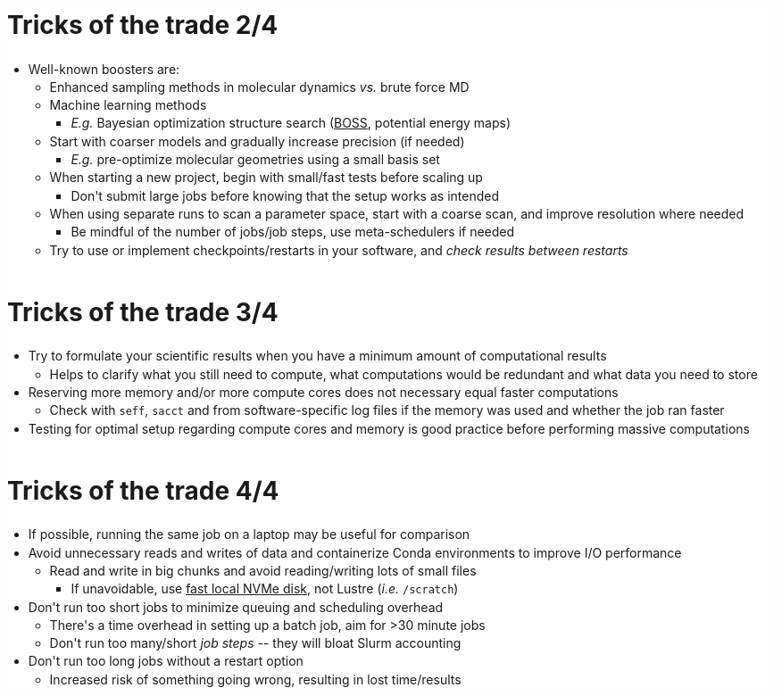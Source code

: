 # Tricks of the trade 2/4

- Well-known boosters are:
    - Enhanced sampling methods in molecular dynamics _vs._ brute force MD
    - Machine learning methods
      - _E.g._ Bayesian optimization structure search ([BOSS](https://cest-group.gitlab.io/boss/), potential energy maps)
    - Start with coarser models and gradually increase precision (if needed)
      - _E.g._ pre-optimize molecular geometries using a small basis set
    - When starting a new project, begin with small/fast tests before scaling up
      - Don't submit large jobs before knowing that the setup works as intended
    - When using separate runs to scan a parameter space, start with a coarse scan, and improve resolution where needed
      - Be mindful of the number of jobs/job steps, use meta-schedulers if needed
    - Try to use or implement checkpoints/restarts in your software, and _check results between restarts_

# Tricks of the trade 3/4

- Try to formulate your scientific results when you have a minimum amount of computational results
    - Helps to clarify what you still need to compute, what computations would be redundant and what data you need to store
- Reserving more memory and/or more compute cores does not necessary equal faster computations
    - Check with `seff`, `sacct` and from software-specific log files if the memory was used and whether the job ran faster
- Testing for optimal setup regarding compute cores and memory is good practice before performing massive computations

# Tricks of the trade 4/4

- If possible, running the same job on a laptop may be useful for comparison
- Avoid unnecessary reads and writes of data and containerize Conda environments to improve I/O performance
    - Read and write in big chunks and avoid reading/writing lots of small files
       - If unavoidable, use [fast local NVMe disk](https://docs.csc.fi/computing/disk/#compute-nodes-with-local-ssd-nvme-disks), not Lustre (_i.e._ `/scratch`)
- Don't run too short jobs to minimize queuing and scheduling overhead
    - There's a time overhead in setting up a batch job, aim for >30 minute jobs
    - Don't run too many/short _job steps_ -- they will bloat Slurm accounting
- Don't run too long jobs without a restart option
    - Increased risk of something going wrong, resulting in lost time/results
